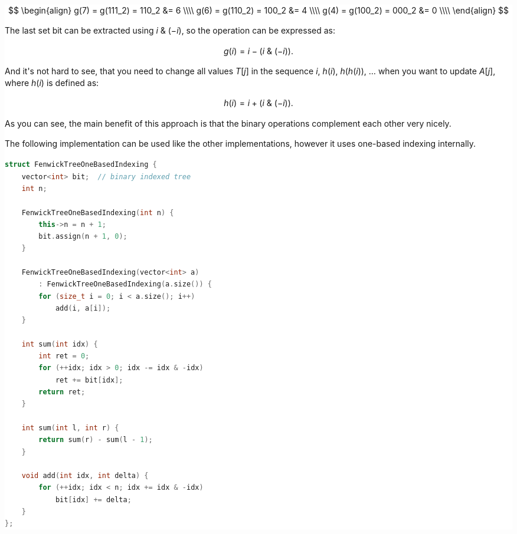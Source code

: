 $$
\begin{align}
g(7) = g(111_2) = 110_2 &= 6 \\\\
g(6) = g(110_2) = 100_2 &= 4 \\\\
g(4) = g(100_2) = 000_2 &= 0 \\\\
\end{align}
$$

The last set bit can be extracted using $i ~\&~ (-i)$, so the operation can be expressed as:

$$g(i) = i - (i ~\&~ (-i)).$$

And it's not hard to see, that you need to change all values $T[j]$ in the sequence $i,~ h(i),~ h(h(i)),~ \dots$ when you want to update $A[j]$, where $h(i)$ is defined as:

$$h(i) = i + (i ~\&~ (-i)).$$

As you can see, the main benefit of this approach is that the binary operations complement each other very nicely.

The following implementation can be used like the other implementations, however it uses one-based indexing internally.

```{.cpp file=fenwick_sum_onebased}
struct FenwickTreeOneBasedIndexing {
    vector<int> bit;  // binary indexed tree
    int n;

    FenwickTreeOneBasedIndexing(int n) {
        this->n = n + 1;
        bit.assign(n + 1, 0);
    }

    FenwickTreeOneBasedIndexing(vector<int> a)
        : FenwickTreeOneBasedIndexing(a.size()) {
        for (size_t i = 0; i < a.size(); i++)
            add(i, a[i]);
    }

    int sum(int idx) {
        int ret = 0;
        for (++idx; idx > 0; idx -= idx & -idx)
            ret += bit[idx];
        return ret;
    }

    int sum(int l, int r) {
        return sum(r) - sum(l - 1);
    }

    void add(int idx, int delta) {
        for (++idx; idx < n; idx += idx & -idx)
            bit[idx] += delta;
    }
};
```
